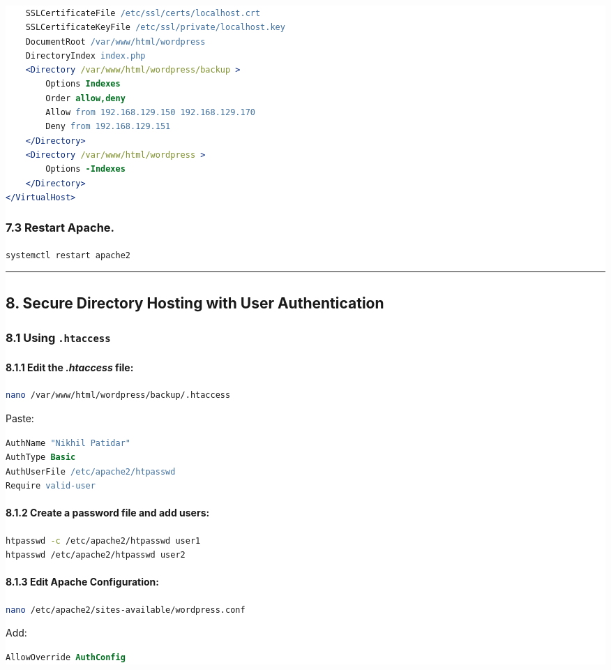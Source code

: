 ```apache
    SSLCertificateFile /etc/ssl/certs/localhost.crt
    SSLCertificateKeyFile /etc/ssl/private/localhost.key
    DocumentRoot /var/www/html/wordpress  
    DirectoryIndex index.php
    <Directory /var/www/html/wordpress/backup >
        Options Indexes
        Order allow,deny
        Allow from 192.168.129.150 192.168.129.170 
        Deny from 192.168.129.151
    </Directory>
    <Directory /var/www/html/wordpress >
        Options -Indexes
    </Directory>
</VirtualHost>
```

### 7.3 Restart Apache.
```bash
systemctl restart apache2
```

---

## 8. Secure Directory Hosting with User Authentication

### 8.1 Using `.htaccess`

#### 8.1.1 Edit the *.htaccess* file:
```bash
nano /var/www/html/wordpress/backup/.htaccess
```

Paste:
```apache
AuthName "Nikhil Patidar"
AuthType Basic
AuthUserFile /etc/apache2/htpasswd
Require valid-user
```

#### 8.1.2 Create a password file and add users:
```bash
htpasswd -c /etc/apache2/htpasswd user1
htpasswd /etc/apache2/htpasswd user2
```

#### 8.1.3 Edit Apache Configuration:
```bash
nano /etc/apache2/sites-available/wordpress.conf
```

Add:
```apache
AllowOverride AuthConfig
```
